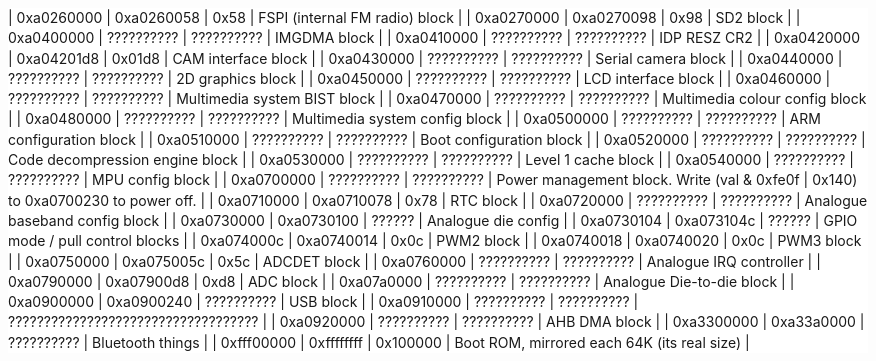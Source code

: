 | 0xa0260000 | 0xa0260058 |       0x58 | FSPI (internal FM radio) block      |
| 0xa0270000 | 0xa0270098 |       0x98 | SD2 block                           |
| 0xa0400000 | ?????????? | ?????????? | IMGDMA block                        |
| 0xa0410000 | ?????????? | ?????????? | IDP RESZ CR2                        |
| 0xa0420000 | 0xa04201d8 |     0x01d8 | CAM interface block                 |
| 0xa0430000 | ?????????? | ?????????? | Serial camera block                 |
| 0xa0440000 | ?????????? | ?????????? | 2D graphics block                   |
| 0xa0450000 | ?????????? | ?????????? | LCD interface block                 |
| 0xa0460000 | ?????????? | ?????????? | Multimedia system BIST block        |
| 0xa0470000 | ?????????? | ?????????? | Multimedia colour config block      |
| 0xa0480000 | ?????????? | ?????????? | Multimedia system config block      |
| 0xa0500000 | ?????????? | ?????????? | ARM configuration block             |
| 0xa0510000 | ?????????? | ?????????? | Boot configuration block            |
| 0xa0520000 | ?????????? | ?????????? | Code decompression engine block     |
| 0xa0530000 | ?????????? | ?????????? | Level 1 cache block                 |
| 0xa0540000 | ?????????? | ?????????? | MPU config block                    |
| 0xa0700000 | ?????????? | ?????????? | Power management block. Write (val & 0xfe0f &#124; 0x140) to 0xa0700230 to power off. |
| 0xa0710000 | 0xa0710078 |       0x78 | RTC block                           |
| 0xa0720000 | ?????????? | ?????????? | Analogue baseband config block      |
| 0xa0730000 | 0xa0730100 |     ?????? | Analogue die config                 |
| 0xa0730104 | 0xa073104c |     ?????? | GPIO mode / pull control blocks     |
| 0xa074000c | 0xa0740014 |       0x0c | PWM2 block                          |
| 0xa0740018 | 0xa0740020 |       0x0c | PWM3 block                          |
| 0xa0750000 | 0xa075005c |       0x5c | ADCDET block                        |
| 0xa0760000 | ?????????? | ?????????? | Analogue IRQ controller             |
| 0xa0790000 | 0xa07900d8 |       0xd8 | ADC block                           |
| 0xa07a0000 | ?????????? | ?????????? | Analogue Die-to-die block           |
| 0xa0900000 | 0xa0900240 | ?????????? | USB block                           |
| 0xa0910000 | ?????????? | ?????????? | ??????????????????????????????????? |
| 0xa0920000 | ?????????? | ?????????? | AHB DMA block                       |
| 0xa3300000 | 0xa33a0000 | ?????????? | Bluetooth things                    |
| 0xfff00000 | 0xffffffff |   0x100000 | Boot ROM, mirrored each 64K (its real size) |
